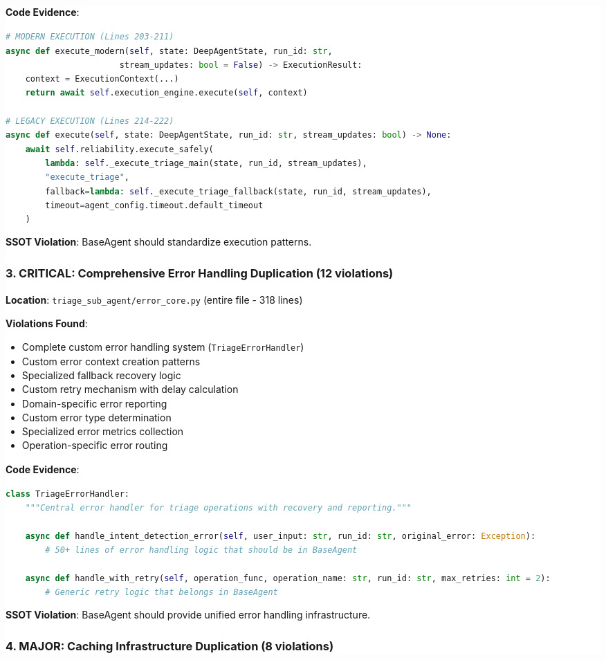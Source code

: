 **Code Evidence**:
```python
# MODERN EXECUTION (Lines 203-211)
async def execute_modern(self, state: DeepAgentState, run_id: str, 
                       stream_updates: bool = False) -> ExecutionResult:
    context = ExecutionContext(...)
    return await self.execution_engine.execute(self, context)

# LEGACY EXECUTION (Lines 214-222) 
async def execute(self, state: DeepAgentState, run_id: str, stream_updates: bool) -> None:
    await self.reliability.execute_safely(
        lambda: self._execute_triage_main(state, run_id, stream_updates),
        "execute_triage",
        fallback=lambda: self._execute_triage_fallback(state, run_id, stream_updates),
        timeout=agent_config.timeout.default_timeout
    )
```

**SSOT Violation**: BaseAgent should standardize execution patterns.

### 3. **CRITICAL: Comprehensive Error Handling Duplication (12 violations)**

**Location**: `triage_sub_agent/error_core.py` (entire file - 318 lines)

**Violations Found**:
- Complete custom error handling system (`TriageErrorHandler`)
- Custom error context creation patterns
- Specialized fallback recovery logic
- Custom retry mechanism with delay calculation
- Domain-specific error reporting 
- Custom error type determination
- Specialized error metrics collection
- Operation-specific error routing

**Code Evidence**:
```python
class TriageErrorHandler:
    """Central error handler for triage operations with recovery and reporting."""
    
    async def handle_intent_detection_error(self, user_input: str, run_id: str, original_error: Exception):
        # 50+ lines of error handling logic that should be in BaseAgent
    
    async def handle_with_retry(self, operation_func, operation_name: str, run_id: str, max_retries: int = 2):
        # Generic retry logic that belongs in BaseAgent
```

**SSOT Violation**: BaseAgent should provide unified error handling infrastructure.

### 4. **MAJOR: Caching Infrastructure Duplication (8 violations)**
